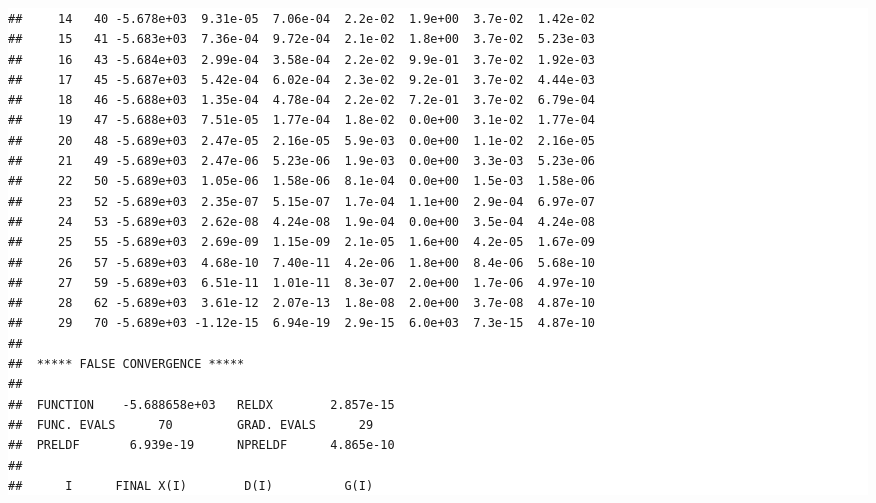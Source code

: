    ##     14   40 -5.678e+03  9.31e-05  7.06e-04  2.2e-02  1.9e+00  3.7e-02  1.42e-02
    ##     15   41 -5.683e+03  7.36e-04  9.72e-04  2.1e-02  1.8e+00  3.7e-02  5.23e-03
    ##     16   43 -5.684e+03  2.99e-04  3.58e-04  2.2e-02  9.9e-01  3.7e-02  1.92e-03
    ##     17   45 -5.687e+03  5.42e-04  6.02e-04  2.3e-02  9.2e-01  3.7e-02  4.44e-03
    ##     18   46 -5.688e+03  1.35e-04  4.78e-04  2.2e-02  7.2e-01  3.7e-02  6.79e-04
    ##     19   47 -5.688e+03  7.51e-05  1.77e-04  1.8e-02  0.0e+00  3.1e-02  1.77e-04
    ##     20   48 -5.689e+03  2.47e-05  2.16e-05  5.9e-03  0.0e+00  1.1e-02  2.16e-05
    ##     21   49 -5.689e+03  2.47e-06  5.23e-06  1.9e-03  0.0e+00  3.3e-03  5.23e-06
    ##     22   50 -5.689e+03  1.05e-06  1.58e-06  8.1e-04  0.0e+00  1.5e-03  1.58e-06
    ##     23   52 -5.689e+03  2.35e-07  5.15e-07  1.7e-04  1.1e+00  2.9e-04  6.97e-07
    ##     24   53 -5.689e+03  2.62e-08  4.24e-08  1.9e-04  0.0e+00  3.5e-04  4.24e-08
    ##     25   55 -5.689e+03  2.69e-09  1.15e-09  2.1e-05  1.6e+00  4.2e-05  1.67e-09
    ##     26   57 -5.689e+03  4.68e-10  7.40e-11  4.2e-06  1.8e+00  8.4e-06  5.68e-10
    ##     27   59 -5.689e+03  6.51e-11  1.01e-11  8.3e-07  2.0e+00  1.7e-06  4.97e-10
    ##     28   62 -5.689e+03  3.61e-12  2.07e-13  1.8e-08  2.0e+00  3.7e-08  4.87e-10
    ##     29   70 -5.689e+03 -1.12e-15  6.94e-19  2.9e-15  6.0e+03  7.3e-15  4.87e-10
    ## 
    ##  ***** FALSE CONVERGENCE *****
    ## 
    ##  FUNCTION    -5.688658e+03   RELDX        2.857e-15
    ##  FUNC. EVALS      70         GRAD. EVALS      29
    ##  PRELDF       6.939e-19      NPRELDF      4.865e-10
    ## 
    ##      I      FINAL X(I)        D(I)          G(I)